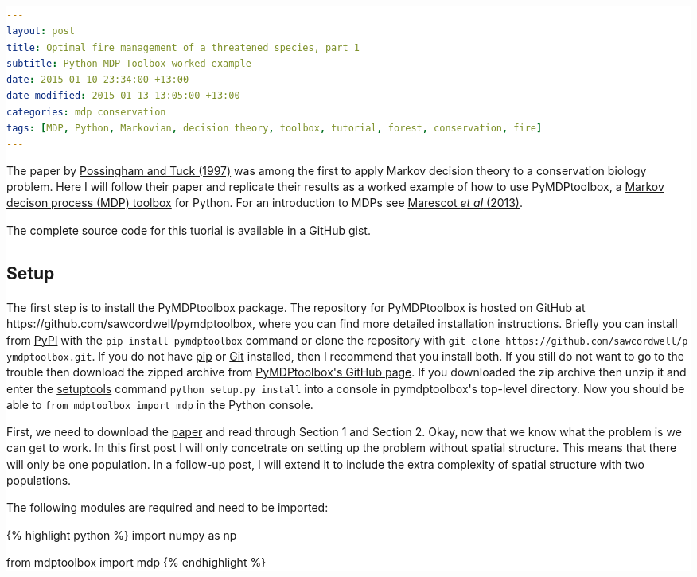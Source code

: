 ```yaml
---
layout: post
title: Optimal fire management of a threatened species, part 1
subtitle: Python MDP Toolbox worked example
date: 2015-01-10 23:34:00 +13:00
date-modified: 2015-01-13 13:05:00 +13:00
categories: mdp conservation
tags: [MDP, Python, Markovian, decision theory, toolbox, tutorial, forest, conservation, fire]
---
```


The paper by [Possingham and Tuck (1997)][poss-tuck-97] was among the first to apply Markov decision theory to a conservation biology problem.
Here I will follow their paper and replicate their results as a worked example of how to use PyMDPtoolbox, a [Markov decison process (MDP) toolbox](<http://www.inra.fr/mia/T/MDPtoolbox/>) for Python.
For an introduction to MDPs see [Marescot _et al_ (2013)](<http://dx.doi.org/10.1111/2041-210X.12082>).

<script type="text/javascript"
   src="http://cdn.mathjax.org/mathjax/latest/MathJax.js?config=TeX-AMS_HTML">
</script>

The complete source code for this tuorial is available in a [GitHub gist](https://gist.github.com/sawcordwell/bccdf42fcc4e024d394b).

## Setup

The first step is to install the PyMDPtoolbox package.
The repository for PyMDPtoolbox is hosted on GitHub at <https://github.com/sawcordwell/pymdptoolbox>, where you can find more detailed installation instructions.
Briefly you can install from [PyPI](<http://pypi.python.org>) with the `pip install pymdptoolbox` command or clone the repository with `git clone https://github.com/sawcordwell/pymdptoolbox.git`.
If you do not have [pip](https://pypi.python.org/pypi/pip) or [Git](http://git-scm.com/) installed, then I recommend that you install both.
If you still do not want to go to the trouble then download the zipped archive from [PyMDPtoolbox's GitHub page](https://github.com/sawcordwell/pymdptoolbox).
If you downloaded the zip archive then unzip it and enter the [setuptools](http://docs.python.org/2/library/distutils.html) command `python setup.py install` into a console in pymdptoolbox's top-level directory.
Now you should be able to `from mdptoolbox import mdp` in the Python console.

First, we need to download the [paper][poss-tuck-97] and read through Section&nbsp;1 and Section&nbsp;2.
Okay, now that we know what the problem is we can get to work.
In this first post I will only concetrate on setting up the problem without spatial structure.
This means that there will only be one population.
In a follow-up post, I will extend it to include the extra complexity of spatial structure with two populations.

The following modules are required and need to be imported:

{% highlight python %}
import numpy as np

from mdptoolbox import mdp
{% endhighlight %}


[poss-tuck-97]: http://www.mssanz.org.au/MODSIM97/Vol%202/Possingham.pdf